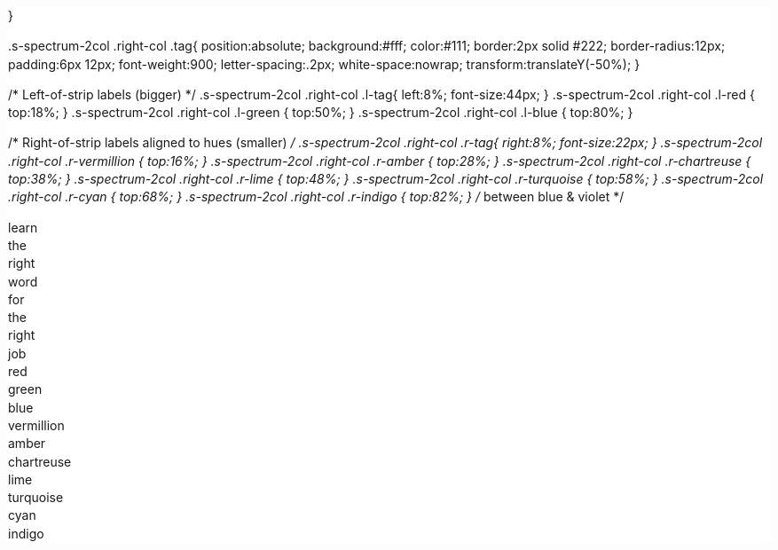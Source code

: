   }

  .s-spectrum-2col .right-col .tag{
    position:absolute; background:#fff; color:#111;
    border:2px solid #222; border-radius:12px;
    padding:6px 12px; font-weight:900; letter-spacing:.2px;
    white-space:nowrap; transform:translateY(-50%);
  }

  /* Left-of-strip labels (bigger) */
  .s-spectrum-2col .right-col .l-tag{ left:8%;  font-size:44px; }
  .s-spectrum-2col .right-col .l-red    { top:18%; }
  .s-spectrum-2col .right-col .l-green  { top:50%; }
  .s-spectrum-2col .right-col .l-blue   { top:80%; }

  /* Right-of-strip labels aligned to hues (smaller) */
  .s-spectrum-2col .right-col .r-tag{ right:8%; font-size:22px; }
  .s-spectrum-2col .right-col .r-vermillion { top:16%; }
  .s-spectrum-2col .right-col .r-amber      { top:28%; }
  .s-spectrum-2col .right-col .r-chartreuse { top:38%; }
  .s-spectrum-2col .right-col .r-lime       { top:48%; }
  .s-spectrum-2col .right-col .r-turquoise  { top:58%; }
  .s-spectrum-2col .right-col .r-cyan       { top:68%; }
  .s-spectrum-2col .right-col .r-indigo     { top:82%; }  /* between blue & violet */
</style>

<div class="slide-canvas s-spectrum-2col">
  <div class="wrap">
    <!-- LEFT column: phrase -->
    <div class="left-col">
      <div class="left-stack">
        <div class="wline">learn</div>
        <div class="wline">the</div>
        <div class="wline">right</div>
        <div class="wline">word</div>
        <div class="wline">for</div>
        <div class="wline">the</div>
        <div class="wline">right</div>
        <div class="wline">job</div>
      </div>
    </div>
    <!-- RIGHT column: spectrum + labels -->
    <div class="right-col">
      <div class="spectrum-strip"></div>
      <!-- Left of strip -->
      <div class="tag l-tag l-red">red</div>
      <div class="tag l-tag l-green">green</div>
      <div class="tag l-tag l-blue">blue</div>
      <!-- Right of strip -->
      <div class="tag r-tag r-vermillion">vermillion</div>
      <div class="tag r-tag r-amber">amber</div>
      <div class="tag r-tag r-chartreuse">chartreuse</div>
      <div class="tag r-tag r-lime">lime</div>
      <div class="tag r-tag r-turquoise">turquoise</div>
      <div class="tag r-tag r-cyan">cyan</div>
      <div class="tag r-tag r-indigo">indigo</div>
    </div>
  </div>
</div>
